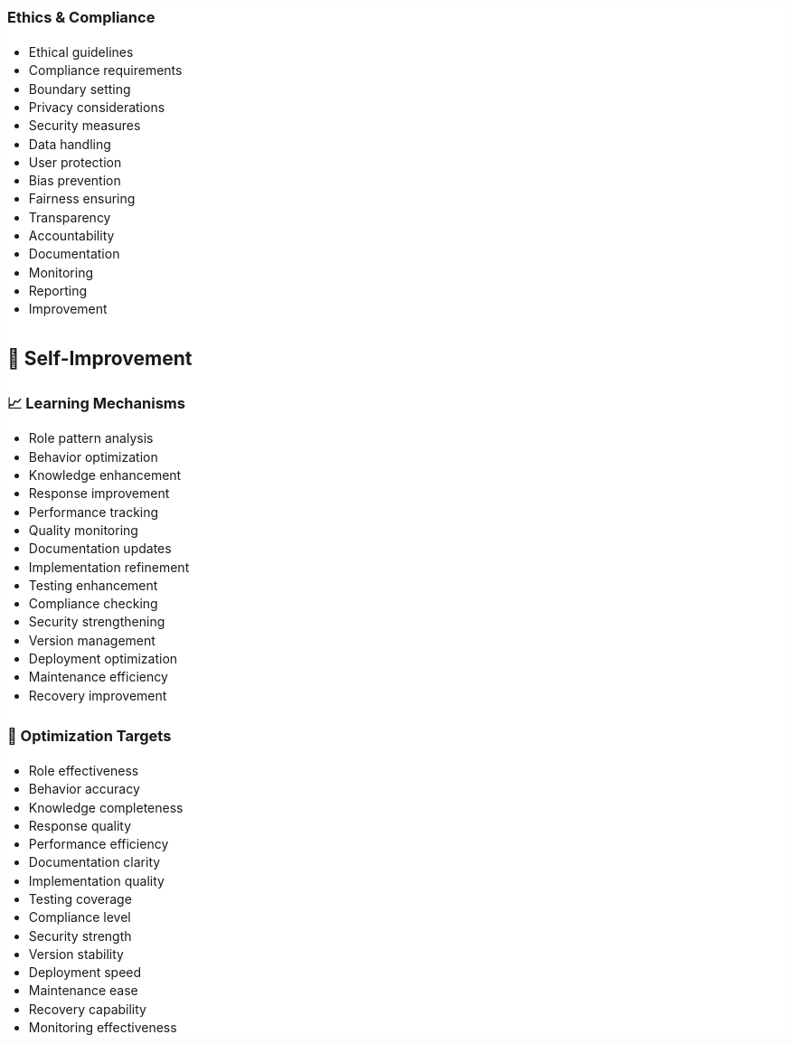 ### Ethics & Compliance
- Ethical guidelines
- Compliance requirements
- Boundary setting
- Privacy considerations
- Security measures
- Data handling
- User protection
- Bias prevention
- Fairness ensuring
- Transparency
- Accountability
- Documentation
- Monitoring
- Reporting
- Improvement

## 🔄 Self-Improvement
### 📈 Learning Mechanisms
- Role pattern analysis
- Behavior optimization
- Knowledge enhancement
- Response improvement
- Performance tracking
- Quality monitoring
- Documentation updates
- Implementation refinement
- Testing enhancement
- Compliance checking
- Security strengthening
- Version management
- Deployment optimization
- Maintenance efficiency
- Recovery improvement

### 🎯 Optimization Targets
- Role effectiveness
- Behavior accuracy
- Knowledge completeness
- Response quality
- Performance efficiency
- Documentation clarity
- Implementation quality
- Testing coverage
- Compliance level
- Security strength
- Version stability
- Deployment speed
- Maintenance ease
- Recovery capability
- Monitoring effectiveness
